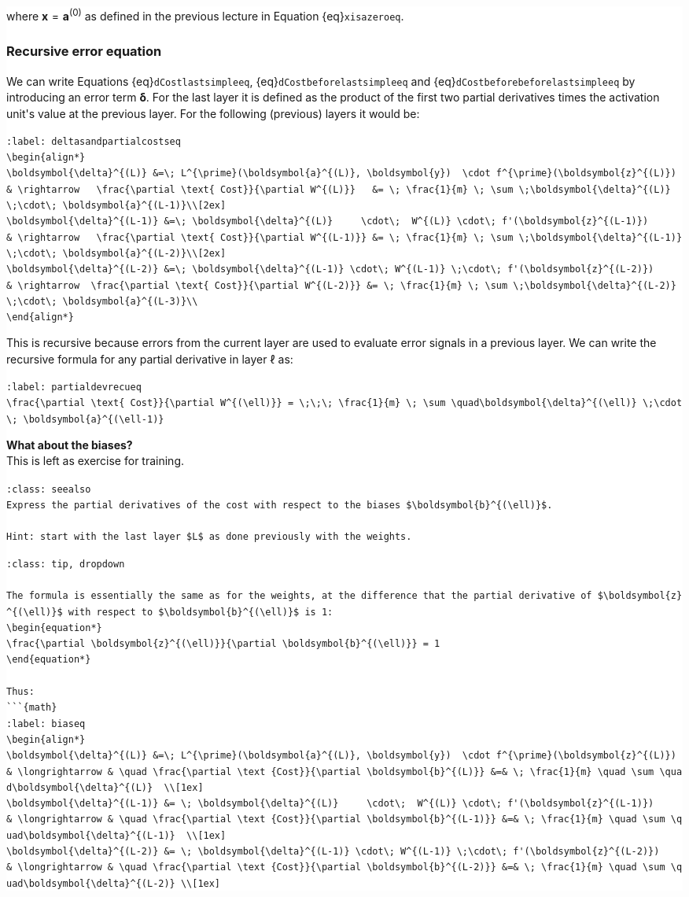 ```{math}
```
where $\boldsymbol{x} = \boldsymbol{a}^{(0)}$ as defined in the previous lecture in Equation {eq}`xisazeroeq`.

### Recursive error equation
We can write Equations {eq}`dCostlastsimpleeq`, {eq}`dCostbeforelastsimpleeq` and {eq}`dCostbeforebeforelastsimpleeq` by introducing an error term $\boldsymbol{\delta}$. For the last layer it is defined as the product of the first two partial derivatives times the activation unit's value at the previous layer. For the following (previous) layers it would be:
```{math}
:label: deltasandpartialcostseq
\begin{align*}
\boldsymbol{\delta}^{(L)} &=\; L^{\prime}(\boldsymbol{a}^{(L)}, \boldsymbol{y})  \cdot f^{\prime}(\boldsymbol{z}^{(L)})   & \rightarrow   \frac{\partial \text{ Cost}}{\partial W^{(L)}}   &= \; \frac{1}{m} \; \sum \;\boldsymbol{\delta}^{(L)} \;\cdot\; \boldsymbol{a}^{(L-1)}\\[2ex]
\boldsymbol{\delta}^{(L-1)} &=\; \boldsymbol{\delta}^{(L)}     \cdot\;  W^{(L)} \cdot\; f'(\boldsymbol{z}^{(L-1)})        & \rightarrow   \frac{\partial \text{ Cost}}{\partial W^{(L-1)}} &= \; \frac{1}{m} \; \sum \;\boldsymbol{\delta}^{(L-1)} \;\cdot\; \boldsymbol{a}^{(L-2)}\\[2ex]
\boldsymbol{\delta}^{(L-2)} &=\; \boldsymbol{\delta}^{(L-1)} \cdot\; W^{(L-1)} \;\cdot\; f'(\boldsymbol{z}^{(L-2)})       & \rightarrow  \frac{\partial \text{ Cost}}{\partial W^{(L-2)}} &= \; \frac{1}{m} \; \sum \;\boldsymbol{\delta}^{(L-2)} \;\cdot\; \boldsymbol{a}^{(L-3)}\\
\end{align*} 
```
This is recursive because errors from the current layer are used to evaluate error signals in a previous layer. We can write the recursive formula for any partial derivative in layer $\ell$ as:

```{math}
:label: partialdevrecueq
\frac{\partial \text{ Cost}}{\partial W^{(\ell)}} = \;\;\; \frac{1}{m} \; \sum \quad\boldsymbol{\delta}^{(\ell)} \;\cdot\; \boldsymbol{a}^{(\ell-1)}
```

__What about the biases?__  
This is left as exercise for training. 
```{admonition} Exercise
:class: seealso
Express the partial derivatives of the cost with respect to the biases $\boldsymbol{b}^{(\ell)}$.

Hint: start with the last layer $L$ as done previously with the weights.
```

````{admonition} Check your answer
:class: tip, dropdown

The formula is essentially the same as for the weights, at the difference that the partial derivative of $\boldsymbol{z}^{(\ell)}$ with respect to $\boldsymbol{b}^{(\ell)}$ is 1:
\begin{equation*}
\frac{\partial \boldsymbol{z}^{(\ell)}}{\partial \boldsymbol{b}^{(\ell)}} = 1
\end{equation*}

Thus:
```{math}
:label: biaseq
\begin{align*}
\boldsymbol{\delta}^{(L)} &=\; L^{\prime}(\boldsymbol{a}^{(L)}, \boldsymbol{y})  \cdot f^{\prime}(\boldsymbol{z}^{(L)})  
& \longrightarrow & \quad \frac{\partial \text {Cost}}{\partial \boldsymbol{b}^{(L)}} &=& \; \frac{1}{m} \quad \sum \quad\boldsymbol{\delta}^{(L)}  \\[1ex]
\boldsymbol{\delta}^{(L-1)} &= \; \boldsymbol{\delta}^{(L)}     \cdot\;  W^{(L)} \cdot\; f'(\boldsymbol{z}^{(L-1)}) 
& \longrightarrow & \quad \frac{\partial \text {Cost}}{\partial \boldsymbol{b}^{(L-1)}} &=& \; \frac{1}{m} \quad \sum \quad\boldsymbol{\delta}^{(L-1)}  \\[1ex]
\boldsymbol{\delta}^{(L-2)} &= \; \boldsymbol{\delta}^{(L-1)} \cdot\; W^{(L-1)} \;\cdot\; f'(\boldsymbol{z}^{(L-2)}) 
& \longrightarrow & \quad \frac{\partial \text {Cost}}{\partial \boldsymbol{b}^{(L-2)}} &=& \; \frac{1}{m} \quad \sum \quad\boldsymbol{\delta}^{(L-2)} \\[1ex]
````
